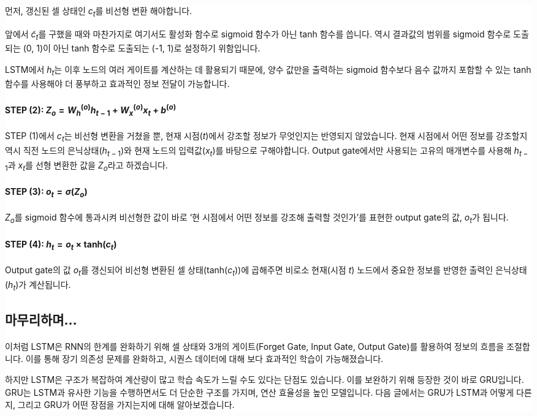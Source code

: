 먼저, 갱신된 셀 상태인 $c_t$를 비선형 변환 해야합니다. 

앞에서 $\tilde{c}_t$를 구했을 때와 마찬가지로 여기서도 활성화 함수로 sigmoid 함수가 아닌 tanh 함수를 씁니다. 역시 결과값의 범위를 sigmoid 함수로 도출되는 (0, 1)이 아닌 tanh 함수로 도출되는 (-1, 1)로 설정하기 위함입니다. 

LSTM에서 $h_t$는 이후 노드의 여러 게이트를 계산하는 데 활용되기 때문에, 양수 값만을 출력하는 sigmoid 함수보다 음수 값까지 포함할 수 있는 tanh 함수를 사용해야 더 풍부하고 효과적인 정보 전달이 가능합니다. 

#### STEP (2): $Z_o = W_h^{(o)}h_{t-1} + W_x^{(o)}x_t+b^{(o)}$

STEP (1)에서 $c_t$는 비선형 변환을 거쳤을 뿐, 현재 시점($t$)에서 강조할 정보가 무엇인지는 반영되지 않았습니다. 현재 시점에서 어떤 정보를 강조할지 역시 직전 노드의 은닉상태($h_{t-1}$)와 현재 노드의 입력값($x_t$)를 바탕으로 구해야합니다. Output gate에서만 사용되는 고유의 매개변수를 사용해 $h_{t-1}$과 $x_t$를 선형 변환한 값을 $Z_o$라고 하겠습니다.

#### STEP (3): $o_t = \sigma (Z_o)$

$Z_o$를 sigmoid 함수에 통과시켜 비선형한 값이 바로 ‘현 시점에서 어떤 정보를 강조해 출력할 것인가’를 표현한 output gate의 값, $o_t$가 됩니다.

#### STEP (4): $h_t = o_t \times \mathrm{tanh}(c_t)$

Output gate의 값 $o_t$를 갱신되어 비선형 변환된 셀 상태($\mathrm{tanh}(c_t)$)에 곱해주면 비로소 현재(시점 $t$) 노드에서 중요한 정보를 반영한 출력인 은닉상태($h_t$)가 계산됩니다.

## 마무리하며…

이처럼 LSTM은 RNN의 한계를 완화하기 위해 셀 상태와 3개의 게이트(Forget Gate, Input Gate, Output Gate)를 활용하여 정보의 흐름을 조절합니다. 이를 통해 장기 의존성 문제를 완화하고, 시퀀스 데이터에 대해 보다 효과적인 학습이 가능해졌습니다.

하지만 LSTM은 구조가 복잡하여 계산량이 많고 학습 속도가 느릴 수도 있다는 단점도 있습니다. 이를 보완하기 위해 등장한 것이 바로 GRU입니다. GRU는 LSTM과 유사한 기능을 수행하면서도 더 단순한 구조를 가지며, 연산 효율성을 높인 모델입니다. 다음 글에서는 GRU가 LSTM과 어떻게 다른지, 그리고 GRU가 어떤 장점을 가지는지에 대해 알아보겠습니다.